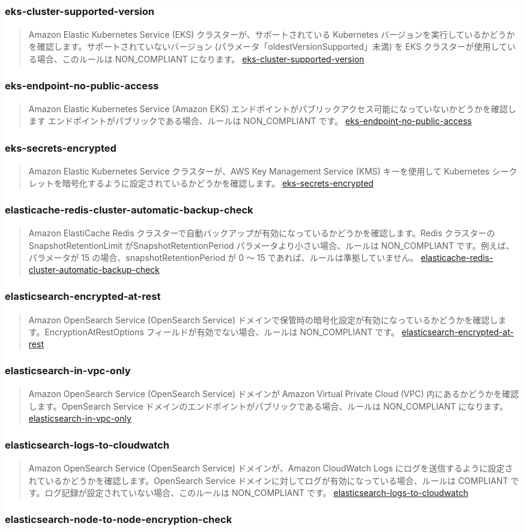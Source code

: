 ### eks-cluster-supported-version

>Amazon Elastic Kubernetes Service (EKS) クラスターが、サポートされている Kubernetes バージョンを実行しているかどうかを確認します。サポートされていないバージョン (パラメータ「oldestVersionSupported」未満) を EKS クラスターが使用している場合、このルールは NON_COMPLIANT になります。
>[eks-cluster-supported-version](https://docs.aws.amazon.com/ja_jp/config/latest/developerguide/eks-cluster-supported-version.html)

### eks-endpoint-no-public-access

>Amazon Elastic Kubernetes Service (Amazon EKS) エンドポイントがパブリックアクセス可能になっていないかどうかを確認します エンドポイントがパブリックである場合、ルールは NON_COMPLIANT です。
>[eks-endpoint-no-public-access](https://docs.aws.amazon.com/ja_jp/config/latest/developerguide/eks-endpoint-no-public-access.html)

### eks-secrets-encrypted

>Amazon Elastic Kubernetes Service クラスターが、AWS Key Management Service (KMS) キーを使用して Kubernetes シークレットを暗号化するように設定されているかどうかを確認します。
>[eks-secrets-encrypted](https://docs.aws.amazon.com/ja_jp/config/latest/developerguide/eks-secrets-encrypted.html)

### elasticache-redis-cluster-automatic-backup-check

>Amazon ElastiCache Redis クラスターで自動バックアップが有効になっているかどうかを確認します。Redis クラスターの SnapshotRetentionLimit がSnapshotRetentionPeriod パラメータより小さい場合、ルールは NON_COMPLIANT です。例えば、パラメータが 15 の場合、snapshotRetentionPeriod が 0 ～ 15 であれば、ルールは準拠していません。
>[elasticache-redis-cluster-automatic-backup-check](https://docs.aws.amazon.com/ja_jp/config/latest/developerguide/elasticache-redis-cluster-automatic-backup-check.html)

### elasticsearch-encrypted-at-rest

>Amazon OpenSearch Service (OpenSearch Service) ドメインで保管時の暗号化設定が有効になっているかどうかを確認します。EncryptionAtRestOptions フィールドが有効でない場合、ルールは NON_COMPLIANT です。
>[elasticsearch-encrypted-at-rest](https://docs.aws.amazon.com/ja_jp/config/latest/developerguide/elasticsearch-encrypted-at-rest.html)

### elasticsearch-in-vpc-only

>Amazon OpenSearch Service (OpenSearch Service) ドメインが Amazon Virtual Private Cloud (VPC) 内にあるかどうかを確認します。OpenSearch Service ドメインのエンドポイントがパブリックである場合、ルールは NON_COMPLIANT になります。
>[elasticsearch-in-vpc-only](https://docs.aws.amazon.com/ja_jp/config/latest/developerguide/elasticsearch-in-vpc-only.html)

### elasticsearch-logs-to-cloudwatch

>Amazon OpenSearch Service (OpenSearch Service) ドメインが、Amazon CloudWatch Logs にログを送信するように設定されているかどうかを確認します。OpenSearch Service ドメインに対してログが有効になっている場合、ルールは COMPLIANT です。ログ記録が設定されていない場合、このルールは NON_COMPLIANT です。
>[elasticsearch-logs-to-cloudwatch](https://docs.aws.amazon.com/ja_jp/config/latest/developerguide/elasticsearch-logs-to-cloudwatch.html)

### elasticsearch-node-to-node-encryption-check
